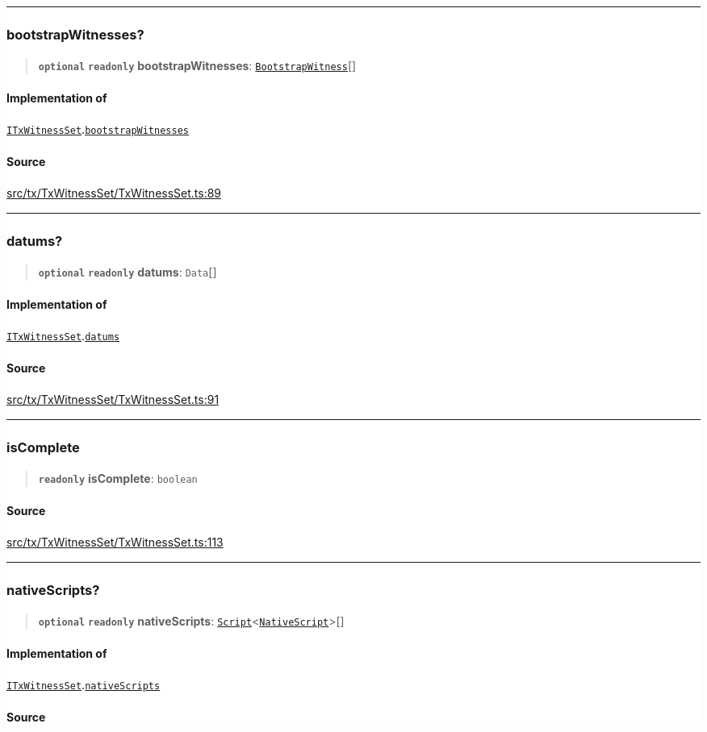 ***

### bootstrapWitnesses?

> **`optional`** **`readonly`** **bootstrapWitnesses**: [`BootstrapWitness`](BootstrapWitness.md)[]

#### Implementation of

[`ITxWitnessSet`](../interfaces/ITxWitnessSet.md).[`bootstrapWitnesses`](../interfaces/ITxWitnessSet.md#bootstrapwitnesses)

#### Source

[src/tx/TxWitnessSet/TxWitnessSet.ts:89](https://github.com/HarmonicLabs/cardano-ledger-ts/blob/d1659b0/src/tx/TxWitnessSet/TxWitnessSet.ts#L89)

***

### datums?

> **`optional`** **`readonly`** **datums**: `Data`[]

#### Implementation of

[`ITxWitnessSet`](../interfaces/ITxWitnessSet.md).[`datums`](../interfaces/ITxWitnessSet.md#datums)

#### Source

[src/tx/TxWitnessSet/TxWitnessSet.ts:91](https://github.com/HarmonicLabs/cardano-ledger-ts/blob/d1659b0/src/tx/TxWitnessSet/TxWitnessSet.ts#L91)

***

### isComplete

> **`readonly`** **isComplete**: `boolean`

#### Source

[src/tx/TxWitnessSet/TxWitnessSet.ts:113](https://github.com/HarmonicLabs/cardano-ledger-ts/blob/d1659b0/src/tx/TxWitnessSet/TxWitnessSet.ts#L113)

***

### nativeScripts?

> **`optional`** **`readonly`** **nativeScripts**: [`Script`](Script.md)\<[`NativeScript`](../enumerations/ScriptType.md#nativescript)\>[]

#### Implementation of

[`ITxWitnessSet`](../interfaces/ITxWitnessSet.md).[`nativeScripts`](../interfaces/ITxWitnessSet.md#nativescripts)

#### Source
